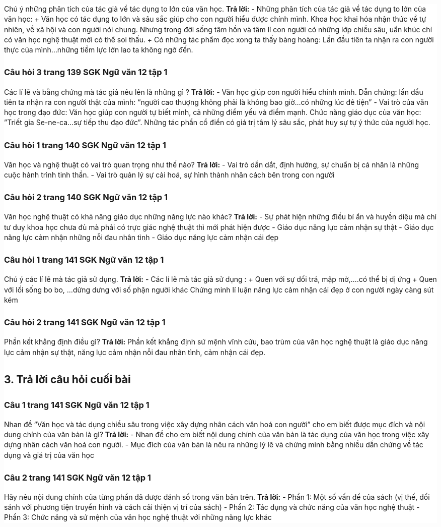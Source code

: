 Chú ý những phân tích của tác giả về tác dụng to lớn của văn học.
**Trả lời:**
\- Những phân tích của tác giả về tác dụng to lớn của văn học:
\+ Văn học có tác dụng to lớn và sâu sắc giúp cho con người hiểu được chính mình. Khoa học khai hóa nhận thức về tự nhiên, về xã hội và con người nói chung. Nhưng trong đời sống tâm hồn và tâm lí con người có những lớp chiều sâu, uẩn khúc chỉ có văn học nghệ thuật mới có thể soi thấu.
\+ Có những tác phẩm đọc xong ta thấy bàng hoàng: Lần đầu tiên ta nhận ra con người thực của mình…những tiềm lực lớn lao ta không ngờ đến.
### Câu hỏi 3 trang 139 SGK Ngữ văn 12 tập 1
Các lí lẽ và bằng chứng mà tác giả nêu lên là những gì ?
**Trả lời:**
\- Văn học giúp con người hiểu chính mình. Dẫn chứng: lần đầu tiên ta nhận ra con người thật của mình: “người cao thượng không phải là không bao giờ…có những lúc đê tiện”
\- Vai trò của văn học trong đạo đức: Văn học giúp con người tự biết mình, cả những điểm yếu và điểm mạnh. Chức năng giáo dục của văn học: ”Triết gia Se-ne-ca…sự tiếp thu đạo đức”. Những tác phẩn cổ điển có giá trị tâm lý sâu sắc, phát huy sự tự ý thức của người học.
### Câu hỏi 1 trang 140 SGK Ngữ văn 12 tập 1
Văn học và nghệ thuật có vai trò quan trọng như thế nào?
**Trả lời:**
\- Vai trò dẫn dắt, định hướng, sự chuẩn bị cá nhân là những cuộc hành trình tinh thần.
\- Vai trò quản lý sự cải hoá, sự hình thành nhân cách bên trong con người
### Câu hỏi 2 trang 140 SGK Ngữ văn 12 tập 1
Văn học nghệ thuật có khả năng giáo dục những năng lực nào khác?
**Trả lời:**
\- Sự phát hiện những điều bí ẩn và huyền diệu mà chỉ tư duy khoa học chưa đủ mà phải có trực giác nghệ thuật thì mới phát hiện được
\- Giáo dục năng lực cảm nhận sự thật
\- Giáo dục năng lực cảm nhận những nỗi đau nhân tình
\- Giáo dục năng lực cảm nhận cái đẹp
### Câu hỏi 1 trang 141 SGK Ngữ văn 12 tập 1
Chú ý các lí lẽ mà tác giả sử dụng.
**Trả lời:**
\- Các lí lẽ mà tác giả sử dụng :
\+ Quen với sự dối trá, mập mờ,….có thể bị dị ứng
\+ Quen với lối sống bo bo, …dửng dưng với số phận người khác
Chứng minh lí luận năng lực cảm nhận cái đẹp ở con người ngày càng sút kém
### Câu hỏi 2 trang 141 SGK Ngữ văn 12 tập 1
Phần kết khẳng định điều gì?
**Trả lời:**
Phần kết khẳng định sứ mệnh vĩnh cửu, bao trùm của văn học nghệ thuật là giáo dục năng lực cảm nhận sự thật, năng lực cảm nhận nỗi đau nhân tình, cảm nhận cái đẹp.
## 3\. Trả lời câu hỏi cuối bài
### Câu 1 trang 141 SGK Ngữ văn 12 tập 1
Nhan đề “Văn học và tác dụng chiều sâu trong việc xây dựng nhân cách văn hoá con người” cho em biết được mục đích và nội dung chính của văn bản là gì?
**Trả lời:**
\- Nhan đề cho em biết nội dung chính của văn bản là tác dụng của văn học trong việc xây dựng nhân cách văn hoá con người.
\- Mục đích của văn bản là nêu ra những lý lẽ và chứng minh bằng nhiều dẫn chứng về tác dụng và giá trị của văn học
### Câu 2 trang 141 SGK Ngữ văn 12 tập 1
Hãy nêu nội dung chính của từng phần đã được đánh số trong văn bản trên.
**Trả lời:**
\- Phần 1: Một số vấn đề của sách \(vị thế, đối sánh với phương tiện truyền hình và cách cải thiện vị trí của sách\)
\- Phần 2: Tác dụng và chức năng của văn học nghệ thuật
\- Phần 3: Chức năng và sứ mệnh của văn học nghệ thuật với những năng lực khác